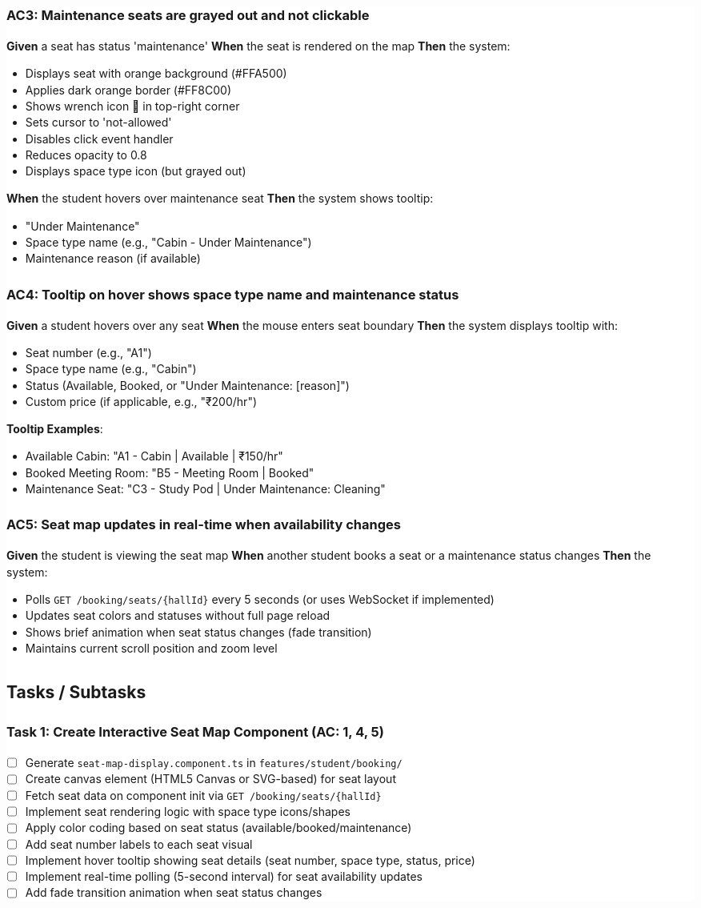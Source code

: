 ### AC3: Maintenance seats are grayed out and not clickable
**Given** a seat has status 'maintenance'
**When** the seat is rendered on the map
**Then** the system:
- Displays seat with orange background (#FFA500)
- Applies dark orange border (#FF8C00)
- Shows wrench icon 🔧 in top-right corner
- Sets cursor to 'not-allowed'
- Disables click event handler
- Reduces opacity to 0.8
- Displays space type icon (but grayed out)

**When** the student hovers over maintenance seat
**Then** the system shows tooltip:
- "Under Maintenance"
- Space type name (e.g., "Cabin - Under Maintenance")
- Maintenance reason (if available)

### AC4: Tooltip on hover shows space type name and maintenance status
**Given** a student hovers over any seat
**When** the mouse enters seat boundary
**Then** the system displays tooltip with:
- Seat number (e.g., "A1")
- Space type name (e.g., "Cabin")
- Status (Available, Booked, or "Under Maintenance: [reason]")
- Custom price (if applicable, e.g., "₹200/hr")

**Tooltip Examples**:
- Available Cabin: "A1 - Cabin | Available | ₹150/hr"
- Booked Meeting Room: "B5 - Meeting Room | Booked"
- Maintenance Seat: "C3 - Study Pod | Under Maintenance: Cleaning"

### AC5: Seat map updates in real-time when availability changes
**Given** the student is viewing the seat map
**When** another student books a seat or a maintenance status changes
**Then** the system:
- Polls `GET /booking/seats/{hallId}` every 5 seconds (or uses WebSocket if implemented)
- Updates seat colors and statuses without full page reload
- Shows brief animation when seat status changes (fade transition)
- Maintains current scroll position and zoom level

## Tasks / Subtasks

### Task 1: Create Interactive Seat Map Component (AC: 1, 4, 5)
- [ ] Generate `seat-map-display.component.ts` in `features/student/booking/`
- [ ] Create canvas element (HTML5 Canvas or SVG-based) for seat layout
- [ ] Fetch seat data on component init via `GET /booking/seats/{hallId}`
- [ ] Implement seat rendering logic with space type icons/shapes
- [ ] Apply color coding based on seat status (available/booked/maintenance)
- [ ] Add seat number labels to each seat visual
- [ ] Implement hover tooltip showing seat details (seat number, space type, status, price)
- [ ] Implement real-time polling (5-second interval) for seat availability updates
- [ ] Add fade transition animation when seat status changes

